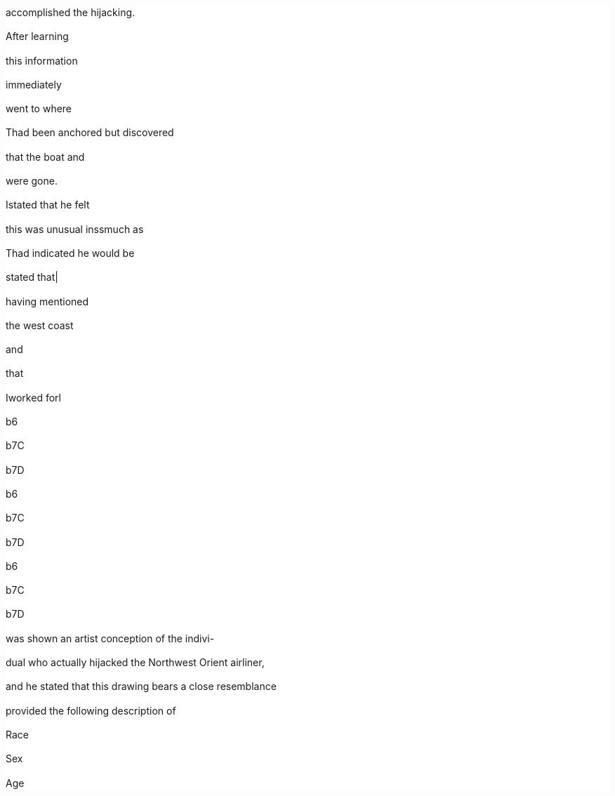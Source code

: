 accomplished the hijacking.

After learning

this information

immediately

went to where

Thad been anchored but discovered

that the boat and

were gone.

Istated that he felt

this was unusual inssmuch as

Thad indicated he would be

stated that|

having mentioned

the west coast

and

that

Iworked forl

b6

b7C

b7D

b6

b7C

b7D

b6

b7C

b7D

was shown an artist conception of the indivi-

dual who actually hijacked the Northwest Orient airliner,

and he stated that this drawing bears a close resemblance

provided the following description of

Race

Sex

Age

